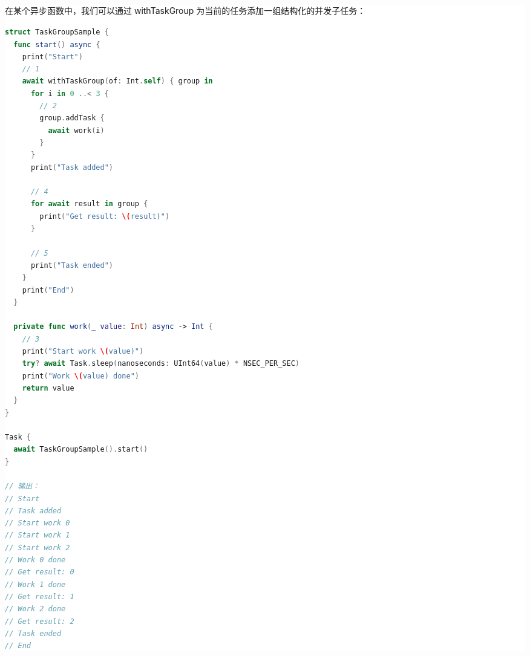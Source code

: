 在某个异步函数中，我们可以通过 withTaskGroup 为当前的任务添加一组结构化的并发子任务：

```swift
struct TaskGroupSample {
  func start() async {
    print("Start")
    // 1
    await withTaskGroup(of: Int.self) { group in
      for i in 0 ..< 3 {
        // 2
        group.addTask {
          await work(i)
        }
      }
      print("Task added")

      // 4
      for await result in group {
        print("Get result: \(result)")
      }

      // 5
      print("Task ended")
    }
    print("End")
  }

  private func work(_ value: Int) async -> Int {
    // 3
    print("Start work \(value)")
    try? await Task.sleep(nanoseconds: UInt64(value) * NSEC_PER_SEC)
    print("Work \(value) done")
    return value
  }
}

Task {
  await TaskGroupSample().start()
}

// 输出：
// Start
// Task added
// Start work 0
// Start work 1
// Start work 2
// Work 0 done
// Get result: 0
// Work 1 done
// Get result: 1
// Work 2 done
// Get result: 2
// Task ended
// End
```
